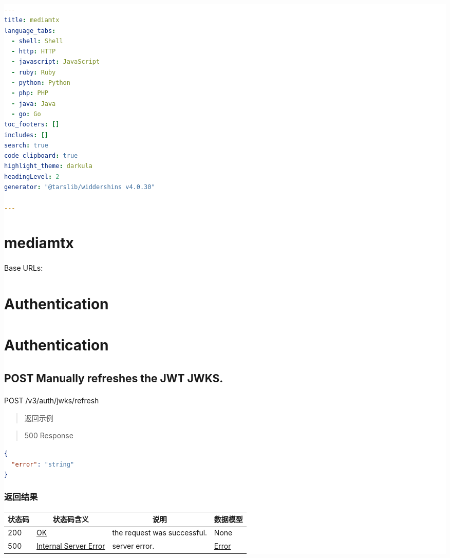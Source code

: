 ```yaml
---
title: mediamtx
language_tabs:
  - shell: Shell
  - http: HTTP
  - javascript: JavaScript
  - ruby: Ruby
  - python: Python
  - php: PHP
  - java: Java
  - go: Go
toc_footers: []
includes: []
search: true
code_clipboard: true
highlight_theme: darkula
headingLevel: 2
generator: "@tarslib/widdershins v4.0.30"

---
```


# mediamtx

Base URLs:

# Authentication

# Authentication

<a id="opIdauthJwksRefresh"></a>

## POST Manually refreshes the JWT JWKS.

POST /v3/auth/jwks/refresh

> 返回示例

> 500 Response

```json
{
  "error": "string"
}
```

### 返回结果

|状态码|状态码含义|说明|数据模型|
|---|---|---|---|
|200|[OK](https://tools.ietf.org/html/rfc7231#section-6.3.1)|the request was successful.|None|
|500|[Internal Server Error](https://tools.ietf.org/html/rfc7231#section-6.6.1)|server error.|[Error](#schemaerror)|
